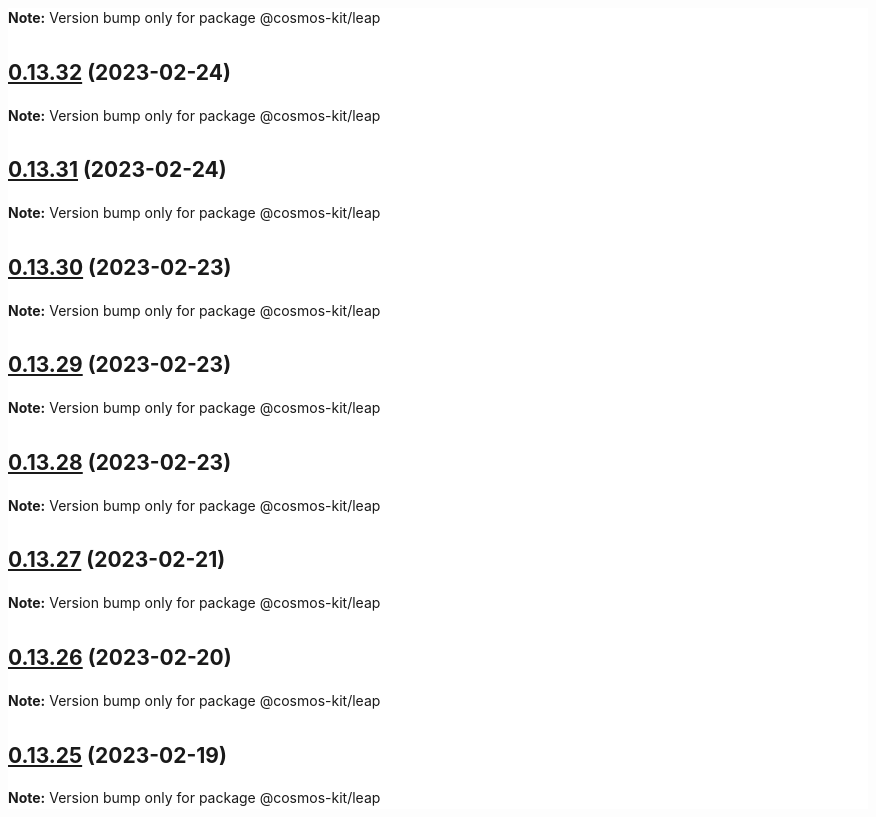 **Note:** Version bump only for package @cosmos-kit/leap

## [0.13.32](https://github.com/hyperweb-io/cosmos-kit/compare/@cosmos-kit/leap@0.13.31...@cosmos-kit/leap@0.13.32) (2023-02-24)

**Note:** Version bump only for package @cosmos-kit/leap

## [0.13.31](https://github.com/hyperweb-io/cosmos-kit/compare/@cosmos-kit/leap@0.13.30...@cosmos-kit/leap@0.13.31) (2023-02-24)

**Note:** Version bump only for package @cosmos-kit/leap

## [0.13.30](https://github.com/hyperweb-io/cosmos-kit/compare/@cosmos-kit/leap@0.13.29...@cosmos-kit/leap@0.13.30) (2023-02-23)

**Note:** Version bump only for package @cosmos-kit/leap

## [0.13.29](https://github.com/hyperweb-io/cosmos-kit/compare/@cosmos-kit/leap@0.13.28...@cosmos-kit/leap@0.13.29) (2023-02-23)

**Note:** Version bump only for package @cosmos-kit/leap

## [0.13.28](https://github.com/hyperweb-io/cosmos-kit/compare/@cosmos-kit/leap@0.13.27...@cosmos-kit/leap@0.13.28) (2023-02-23)

**Note:** Version bump only for package @cosmos-kit/leap

## [0.13.27](https://github.com/hyperweb-io/cosmos-kit/compare/@cosmos-kit/leap@0.13.26...@cosmos-kit/leap@0.13.27) (2023-02-21)

**Note:** Version bump only for package @cosmos-kit/leap

## [0.13.26](https://github.com/hyperweb-io/cosmos-kit/compare/@cosmos-kit/leap@0.13.25...@cosmos-kit/leap@0.13.26) (2023-02-20)

**Note:** Version bump only for package @cosmos-kit/leap

## [0.13.25](https://github.com/hyperweb-io/cosmos-kit/compare/@cosmos-kit/leap@0.13.24...@cosmos-kit/leap@0.13.25) (2023-02-19)

**Note:** Version bump only for package @cosmos-kit/leap
